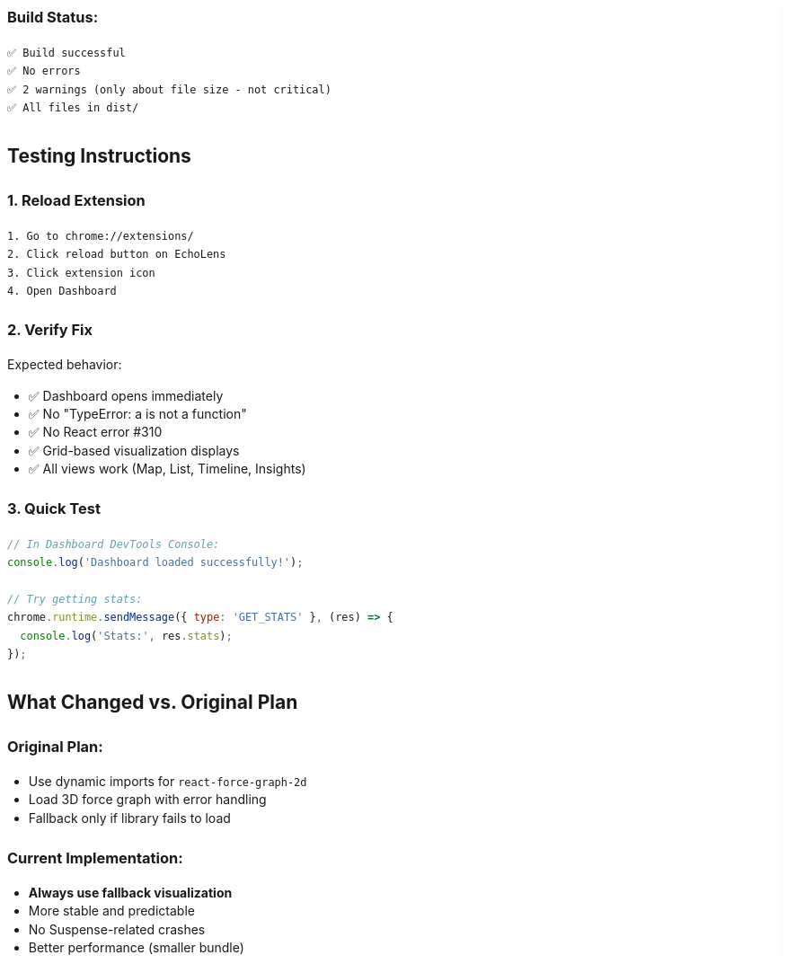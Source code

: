 ### Build Status:
```
✅ Build successful
✅ No errors
✅ 2 warnings (only about file size - not critical)
✅ All files in dist/
```

## Testing Instructions

### 1. Reload Extension
```
1. Go to chrome://extensions/
2. Click reload button on EchoLens
3. Click extension icon
4. Open Dashboard
```

### 2. Verify Fix
Expected behavior:
- ✅ Dashboard opens immediately
- ✅ No "TypeError: a is not a function"
- ✅ No React error #310
- ✅ Grid-based visualization displays
- ✅ All views work (Map, List, Timeline, Insights)

### 3. Quick Test
```javascript
// In Dashboard DevTools Console:
console.log('Dashboard loaded successfully!');

// Try getting stats:
chrome.runtime.sendMessage({ type: 'GET_STATS' }, (res) => {
  console.log('Stats:', res.stats);
});
```

## What Changed vs. Original Plan

### Original Plan:
- Use dynamic imports for `react-force-graph-2d`
- Load 3D force graph with error handling
- Fallback only if library fails to load

### Current Implementation:
- **Always use fallback visualization**
- More stable and predictable
- No Suspense-related crashes
- Better performance (smaller bundle)
